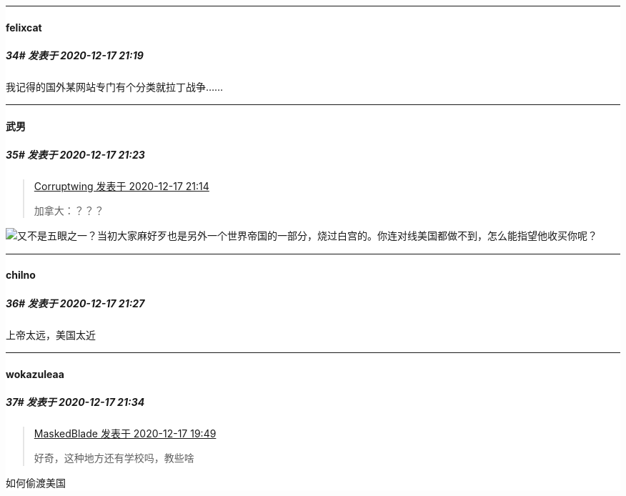





*****

####  felixcat  
##### 34#       发表于 2020-12-17 21:19




我记得的国外某网站专门有个分类就拉丁战争……







*****

####  武男  
##### 35#       发表于 2020-12-17 21:23



<blockquote><a href="httphttps://bbs.saraba1st.com/2b/forum.php?mod=redirect&amp;goto=findpost&amp;pid=49754887&amp;ptid=1978138" target="_blank">Corruptwing 发表于 2020-12-17 21:14</a>

加拿大：？？？</blockquote>
<img src="https://static.saraba1st.com/image/smiley/face2017/068.png" referrerpolicy="no-referrer">又不是五眼之一？当初大家麻好歹也是另外一个世界帝国的一部分，烧过白宫的。你连对线美国都做不到，怎么能指望他收买你呢？







*****

####  chilno  
##### 36#       发表于 2020-12-17 21:27




上帝太远，美国太近







*****

####  wokazuleaa  
##### 37#       发表于 2020-12-17 21:34



<blockquote><a href="httphttps://bbs.saraba1st.com/2b/forum.php?mod=redirect&amp;goto=findpost&amp;pid=49754242&amp;ptid=1978138" target="_blank">MaskedBlade 发表于 2020-12-17 19:49</a>

好奇，这种地方还有学校吗，教些啥</blockquote>
如何偷渡美国
